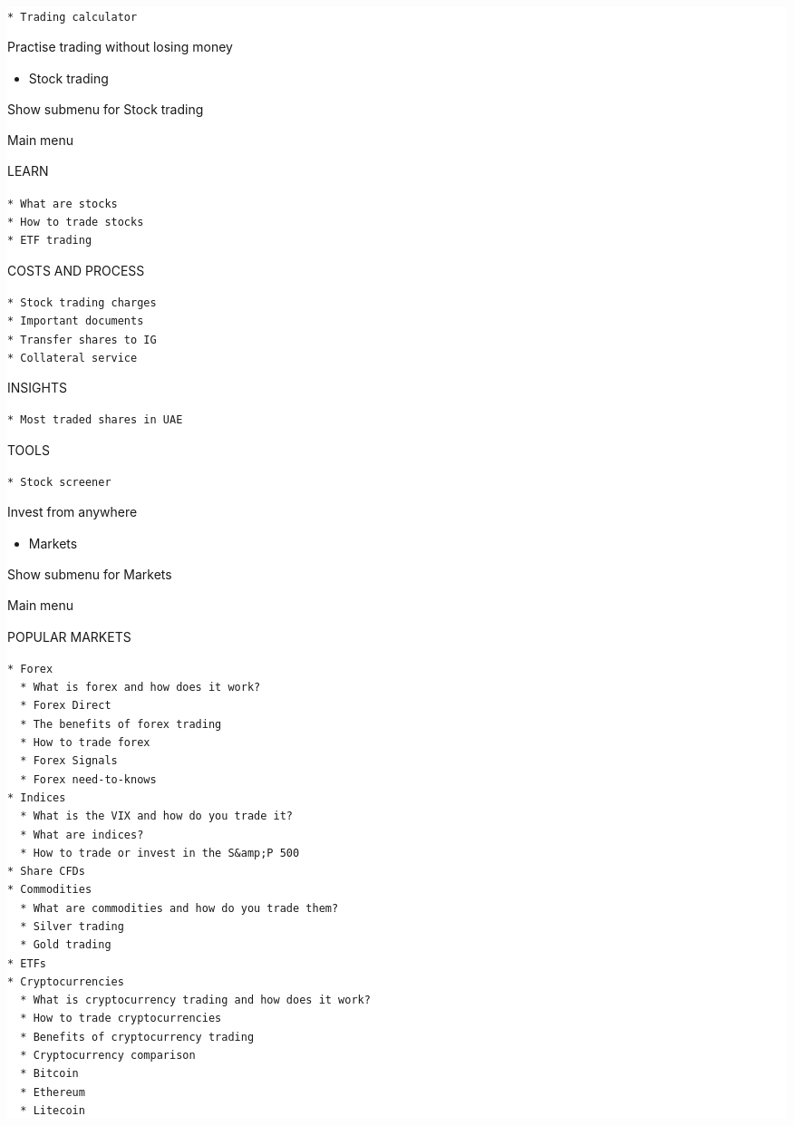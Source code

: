     * Trading calculator

Practise trading without losing money

  * Stock trading

Show submenu for Stock trading

Main menu

LEARN

    * What are stocks
    * How to trade stocks
    * ETF trading

COSTS AND PROCESS

    * Stock trading charges
    * Important documents
    * Transfer shares to IG
    * Collateral service

INSIGHTS

    * Most traded shares in UAE

TOOLS

    * Stock screener

Invest from anywhere

  * Markets

Show submenu for Markets

Main menu

POPULAR MARKETS

    * Forex
      * What is forex and how does it work?
      * Forex Direct
      * The benefits of forex trading
      * How to trade forex
      * Forex Signals
      * Forex need-to-knows
    * Indices
      * What is the VIX and how do you trade it?
      * What are indices?
      * How to trade or invest in the S&amp;P 500
    * Share CFDs
    * Commodities
      * What are commodities and how do you trade them?
      * Silver trading
      * Gold trading
    * ETFs
    * Cryptocurrencies
      * What is cryptocurrency trading and how does it work?
      * How to trade cryptocurrencies
      * Benefits of cryptocurrency trading
      * Cryptocurrency comparison
      * Bitcoin
      * Ethereum
      * Litecoin

